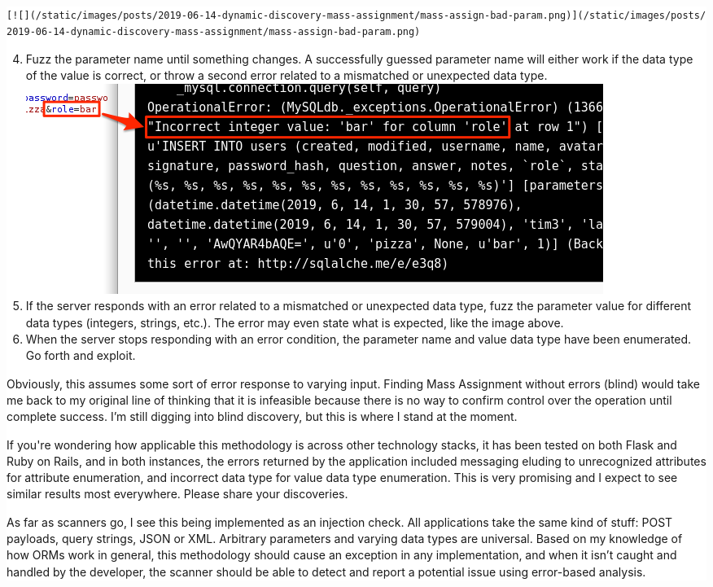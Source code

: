     [![](/static/images/posts/2019-06-14-dynamic-discovery-mass-assignment/mass-assign-bad-param.png)](/static/images/posts/2019-06-14-dynamic-discovery-mass-assignment/mass-assign-bad-param.png)
4. Fuzz the parameter name until something changes. A successfully guessed parameter name will either work if the data type of the value is correct, or throw a second error related to a mismatched or unexpected data type.
    [![](/static/images/posts/2019-06-14-dynamic-discovery-mass-assignment/mass-assign-bad-type.png)](/static/images/posts/2019-06-14-dynamic-discovery-mass-assignment/mass-assign-bad-type.png)
5. If the server responds with an error related to a mismatched or unexpected data type, fuzz the parameter value for different data types (integers, strings, etc.). The error may even state what is expected, like the image above.
6. When the server stops responding with an error condition, the parameter name and value data type have been enumerated. Go forth and exploit.

Obviously, this assumes some sort of error response to varying input. Finding Mass Assignment without errors (blind) would take me back to my original line of thinking that it is infeasible because there is no way to confirm control over the operation until complete success. I’m still digging into blind discovery, but this is where I stand at the moment.

If you're wondering how applicable this methodology is across other technology stacks, it has been tested on both Flask and Ruby on Rails, and in both instances, the errors returned by the application included messaging eluding to unrecognized attributes for attribute enumeration, and incorrect data type for value data type enumeration. This is very promising and I expect to see similar results most everywhere. Please share your discoveries.

As far as scanners go, I see this being implemented as an injection check. All applications take the same kind of stuff: POST payloads, query strings, JSON or XML. Arbitrary parameters and varying data types are universal. Based on my knowledge of how ORMs work in general, this methodology should cause an exception in any implementation, and when it isn’t caught and handled by the developer, the scanner should be able to detect and report a potential issue using error-based analysis.
